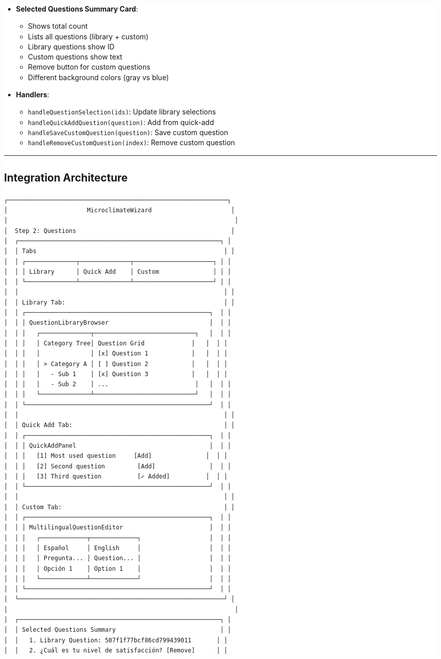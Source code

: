 - **Selected Questions Summary Card**:
  - Shows total count
  - Lists all questions (library + custom)
  - Library questions show ID
  - Custom questions show text
  - Remove button for custom questions
  - Different background colors (gray vs blue)

- **Handlers**:
  - `handleQuestionSelection(ids)`: Update library selections
  - `handleQuickAddQuestion(question)`: Add from quick-add
  - `handleSaveCustomQuestion(question)`: Save custom question
  - `handleRemoveCustomQuestion(index)`: Remove custom question

---

## Integration Architecture

```
┌─────────────────────────────────────────────────────────────┐
│                      MicroclimateWizard                      │
│                                                               │
│  Step 2: Questions                                           │
│  ┌────────────────────────────────────────────────────────┐ │
│  │ Tabs                                                    │ │
│  │ ┌──────────────┬──────────────┬──────────────────────┐ │ │
│  │ │ Library      │ Quick Add    │ Custom               │ │ │
│  │ └──────────────┴──────────────┴──────────────────────┘ │ │
│  │                                                         │ │
│  │ Library Tab:                                            │ │
│  │ ┌───────────────────────────────────────────────────┐  │ │
│  │ │ QuestionLibraryBrowser                            │  │ │
│  │ │   ┌──────────────┬────────────────────────────┐   │  │ │
│  │ │   │ Category Tree│ Question Grid             │   │  │ │
│  │ │   │              │ [x] Question 1            │   │  │ │
│  │ │   │ > Category A │ [ ] Question 2            │   │  │ │
│  │ │   │   - Sub 1    │ [x] Question 3            │   │  │ │
│  │ │   │   - Sub 2    │ ...                        │   │  │ │
│  │ │   └──────────────┴────────────────────────────┘   │  │ │
│  │ └───────────────────────────────────────────────────┘  │ │
│  │                                                         │ │
│  │ Quick Add Tab:                                          │ │
│  │ ┌───────────────────────────────────────────────────┐  │ │
│  │ │ QuickAddPanel                                     │  │ │
│  │ │   [1] Most used question     [Add]               │  │ │
│  │ │   [2] Second question         [Add]               │  │ │
│  │ │   [3] Third question          [✓ Added]          │  │ │
│  │ └───────────────────────────────────────────────────┘  │ │
│  │                                                         │ │
│  │ Custom Tab:                                             │ │
│  │ ┌───────────────────────────────────────────────────┐  │ │
│  │ │ MultilingualQuestionEditor                        │  │ │
│  │ │   ┌─────────────┬─────────────┐                   │  │ │
│  │ │   │ Español     │ English     │                   │  │ │
│  │ │   │ Pregunta... │ Question... │                   │  │ │
│  │ │   │ Opción 1    │ Option 1    │                   │  │ │
│  │ │   └─────────────┴─────────────┘                   │  │ │
│  │ └───────────────────────────────────────────────────┘  │ │
│  └─────────────────────────────────────────────────────────┘ │
│                                                               │
│  ┌────────────────────────────────────────────────────────┐ │
│  │ Selected Questions Summary                             │ │
│  │   1. Library Question: 507f1f77bcf86cd799439011       │ │
│  │   2. ¿Cuál es tu nivel de satisfacción? [Remove]      │ │
```